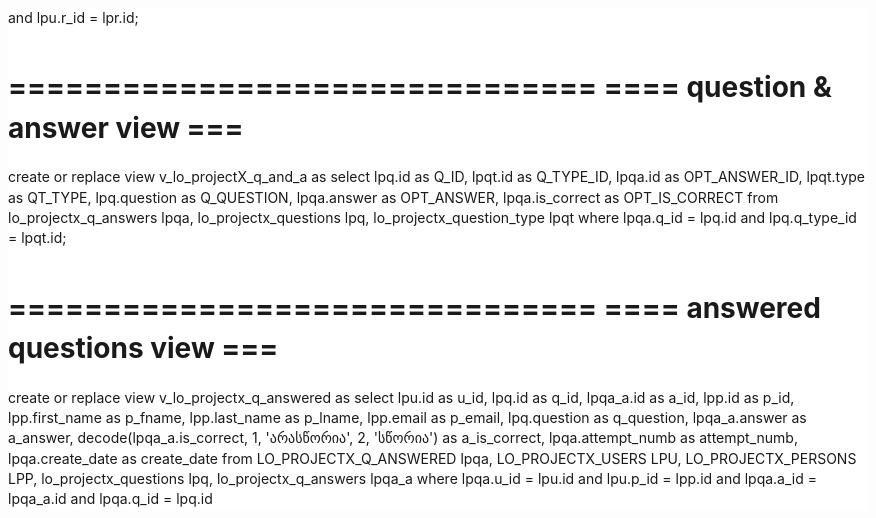    and lpu.r_id = lpr.id;

===============================
==== question & answer view ===
===============================
create or replace view v_lo_projectX_q_and_a as
select lpq.id as Q_ID,
       lpqt.id as Q_TYPE_ID,
       lpqa.id as OPT_ANSWER_ID,
       lpqt.type as QT_TYPE,
       lpq.question as Q_QUESTION,
       lpqa.answer as OPT_ANSWER,
       lpqa.is_correct as OPT_IS_CORRECT
  from lo_projectx_q_answers     lpqa,
       lo_projectx_questions     lpq,
       lo_projectx_question_type lpqt
 where lpqa.q_id = lpq.id
   and lpq.q_type_id = lpqt.id;

===============================
==== answered questions view ===
===============================
create or replace view v_lo_projectx_q_answered as
select lpu.id as u_id,
       lpq.id as q_id,
       lpqa_a.id as a_id,
       lpp.id as p_id,
       lpp.first_name as p_fname,
       lpp.last_name as p_lname,
       lpp.email as p_email,
       lpq.question as q_question,
       lpqa_a.answer as a_answer,
       decode(lpqa_a.is_correct, 1, 'არასწორია', 2, 'სწორია') as a_is_correct,
       lpqa.attempt_numb as attempt_numb,
       lpqa.create_date as create_date
  from LO_PROJECTX_Q_ANSWERED lpqa,
       LO_PROJECTX_USERS      LPU,
       LO_PROJECTX_PERSONS    LPP,
       lo_projectx_questions  lpq,
       lo_projectx_q_answers  lpqa_a
 where lpqa.u_id = lpu.id
   and lpu.p_id = lpp.id
   and lpqa.a_id = lpqa_a.id
   and lpqa.q_id = lpq.id
